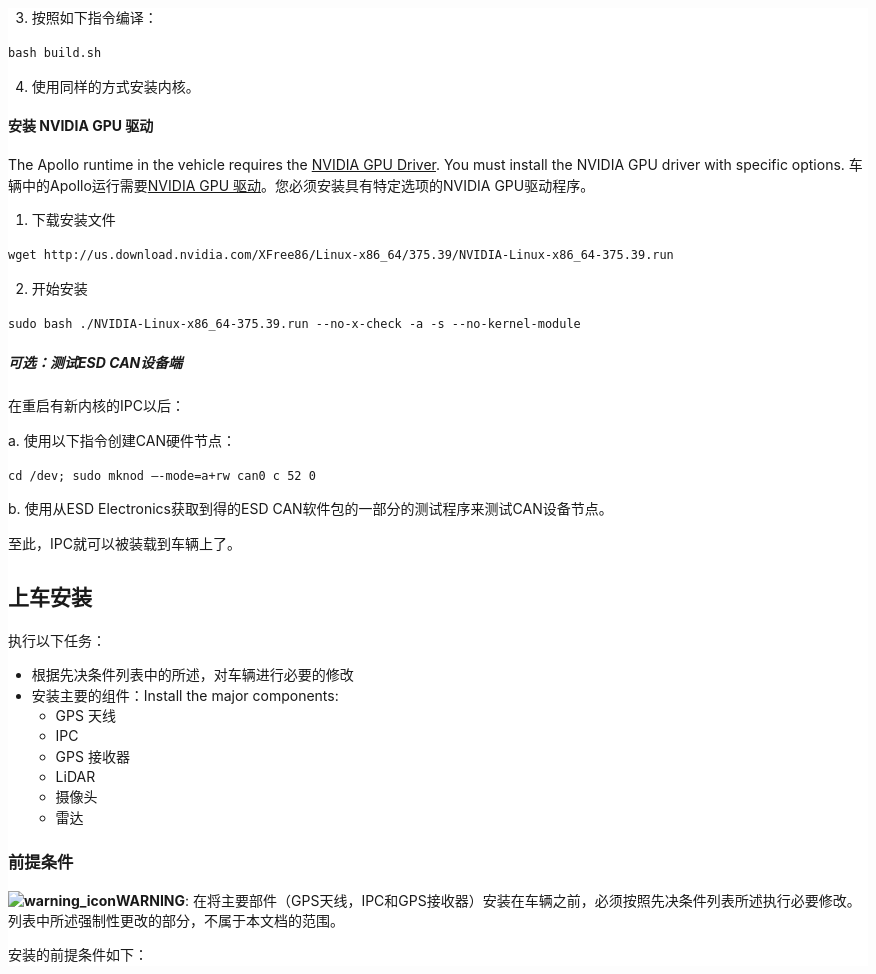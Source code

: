 3. 按照如下指令编译：
```
bash build.sh
```
4. 使用同样的方式安装内核。

#### 安装 NVIDIA GPU 驱动

The Apollo runtime in the vehicle requires the [NVIDIA GPU Driver](http://www.nvidia.com/download/driverResults.aspx/114708/en-us). You must install the NVIDIA GPU driver with specific options.
车辆中的Apollo运行需要[NVIDIA GPU 驱动](http://www.nvidia.com/download/driverResults.aspx/114708/en-us)。您必须安装具有特定选项的NVIDIA GPU驱动程序。

1. 下载安装文件
```
wget http://us.download.nvidia.com/XFree86/Linux-x86_64/375.39/NVIDIA-Linux-x86_64-375.39.run
```

2. 开始安装
```
sudo bash ./NVIDIA-Linux-x86_64-375.39.run --no-x-check -a -s --no-kernel-module
```

##### 可选：测试ESD CAN设备端
在重启有新内核的IPC以后：

a. 使用以下指令创建CAN硬件节点：

```shell
cd /dev; sudo mknod –-mode=a+rw can0 c 52 0
```
b. 使用从ESD Electronics获取到得的ESD CAN软件包的一部分的测试程序来测试CAN设备节点。


至此，IPC就可以被装载到车辆上了。

## 上车安装

执行以下任务：

- 根据先决条件列表中的所述，对车辆进行必要的修改
- 安装主要的组件：Install the major components:
    - GPS 天线
    - IPC
    - GPS 接收器
    - LiDAR
    - 摄像头
    - 雷达


### 前提条件

**![warning_icon](https://raw.githubusercontent.com/ApolloAuto/apollo/master/docs/quickstart/images/warning_icon.png)WARNING**: 在将主要部件（GPS天线，IPC和GPS接收器）安装在车辆之前，必须按照先决条件列表所述执行必要修改。 列表中所述强制性更改的部分，不属于本文档的范围。

安装的前提条件如下：
